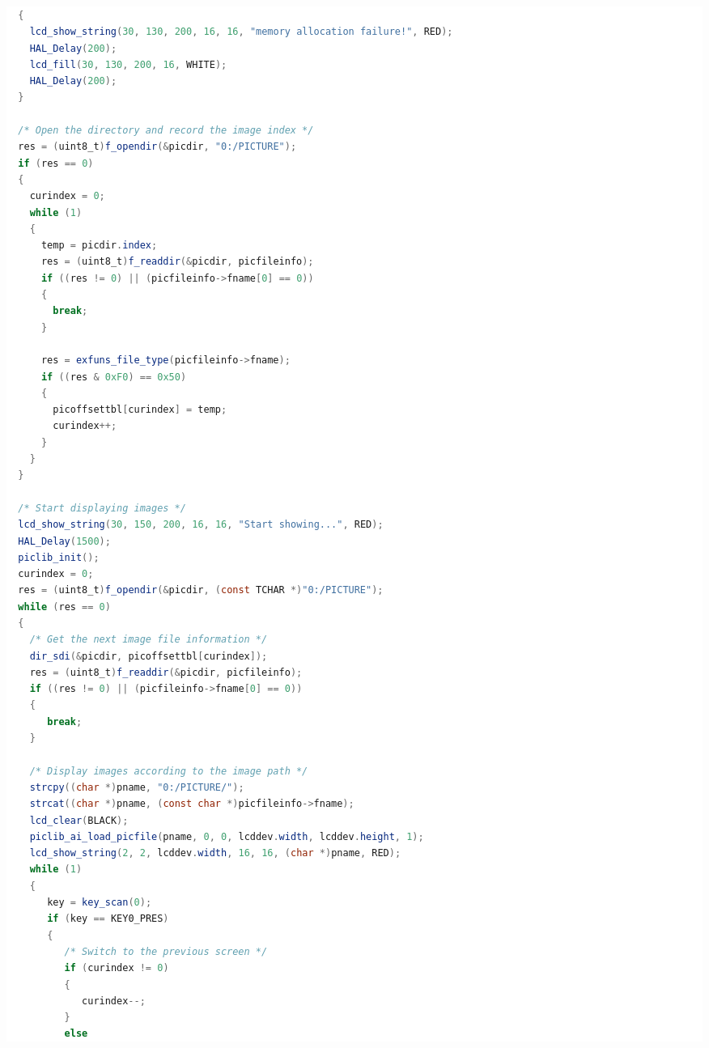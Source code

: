 ```c#
  {
    lcd_show_string(30, 130, 200, 16, 16, "memory allocation failure!", RED);
    HAL_Delay(200);
    lcd_fill(30, 130, 200, 16, WHITE);
    HAL_Delay(200);
  }

  /* Open the directory and record the image index */
  res = (uint8_t)f_opendir(&picdir, "0:/PICTURE");
  if (res == 0)
  {
    curindex = 0;
    while (1)
    {
      temp = picdir.index;
      res = (uint8_t)f_readdir(&picdir, picfileinfo);
      if ((res != 0) || (picfileinfo->fname[0] == 0))
      {
        break;
      }

      res = exfuns_file_type(picfileinfo->fname);
      if ((res & 0xF0) == 0x50)
      {
        picoffsettbl[curindex] = temp;
        curindex++;
      }
    }
  }

  /* Start displaying images */
  lcd_show_string(30, 150, 200, 16, 16, "Start showing...", RED);
  HAL_Delay(1500);
  piclib_init();
  curindex = 0;
  res = (uint8_t)f_opendir(&picdir, (const TCHAR *)"0:/PICTURE");
  while (res == 0)
  {
    /* Get the next image file information */
    dir_sdi(&picdir, picoffsettbl[curindex]);
    res = (uint8_t)f_readdir(&picdir, picfileinfo);
    if ((res != 0) || (picfileinfo->fname[0] == 0))
    {
       break;
    }

    /* Display images according to the image path */
    strcpy((char *)pname, "0:/PICTURE/");
    strcat((char *)pname, (const char *)picfileinfo->fname);
    lcd_clear(BLACK);
    piclib_ai_load_picfile(pname, 0, 0, lcddev.width, lcddev.height, 1);
    lcd_show_string(2, 2, lcddev.width, 16, 16, (char *)pname, RED);
    while (1)
    {
       key = key_scan(0);
       if (key == KEY0_PRES)
       {
          /* Switch to the previous screen */
          if (curindex != 0)
          {
             curindex--;
          }
          else
```
